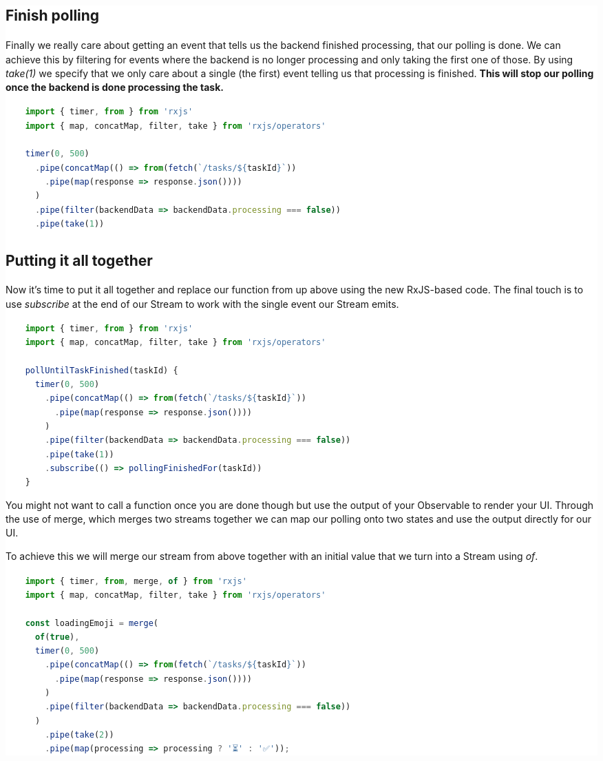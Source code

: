## Finish polling

Finally we really care about getting an event that tells us the backend finished processing, that our polling is done. We can achieve this by filtering for events where the backend is no longer processing and only taking the first one of those. By using *take(1)* we specify that we only care about a single (the first) event telling us that processing is finished. **This will stop our polling once the backend is done processing the task.**

```javascript
    import { timer, from } from 'rxjs'
    import { map, concatMap, filter, take } from 'rxjs/operators'

    timer(0, 500)
      .pipe(concatMap(() => from(fetch(`/tasks/${taskId}`))
        .pipe(map(response => response.json())))
      )
      .pipe(filter(backendData => backendData.processing === false))
      .pipe(take(1))
```

## Putting it all together

Now it’s time to put it all together and replace our function from up above using the new RxJS-based code. The final touch is to use *subscribe* at the end of our Stream to work with the single event our Stream emits.

```javascript
    import { timer, from } from 'rxjs'
    import { map, concatMap, filter, take } from 'rxjs/operators'

    pollUntilTaskFinished(taskId) {
      timer(0, 500)
        .pipe(concatMap(() => from(fetch(`/tasks/${taskId}`))
          .pipe(map(response => response.json())))
        )
        .pipe(filter(backendData => backendData.processing === false))
        .pipe(take(1))
        .subscribe(() => pollingFinishedFor(taskId))
    }
```

You might not want to call a function once you are done though but use the output of your Observable to render your UI. Through the use of merge, which merges two streams together we can map our polling onto two states and use the output directly for our UI.

To achieve this we will merge our stream from above together with an initial value that we turn into a Stream using *of*.

```javascript
    import { timer, from, merge, of } from 'rxjs'
    import { map, concatMap, filter, take } from 'rxjs/operators'

    const loadingEmoji = merge(
      of(true),
      timer(0, 500)
        .pipe(concatMap(() => from(fetch(`/tasks/${taskId}`))
          .pipe(map(response => response.json())))
        )
        .pipe(filter(backendData => backendData.processing === false))
      )
        .pipe(take(2))
        .pipe(map(processing => processing ? '⏳' : '✅'));
```
